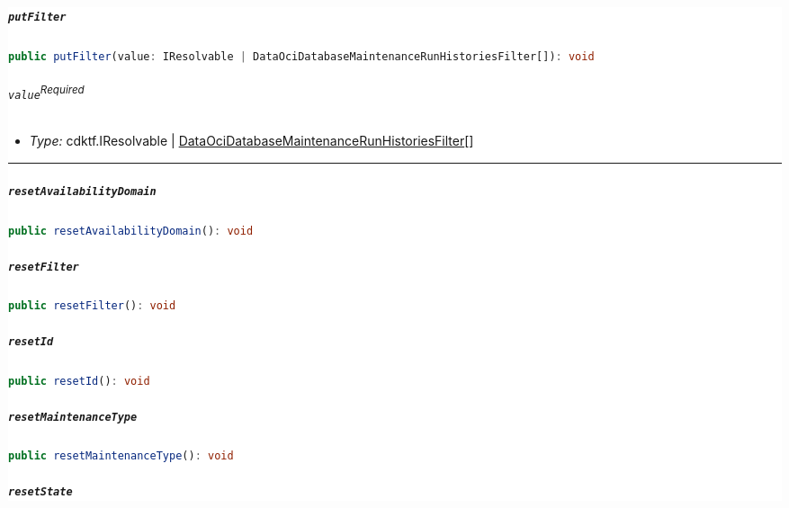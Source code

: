 ##### `putFilter` <a name="putFilter" id="rhizo-co-terraform-provider-oci.dataOciDatabaseMaintenanceRunHistories.DataOciDatabaseMaintenanceRunHistories.putFilter"></a>

```typescript
public putFilter(value: IResolvable | DataOciDatabaseMaintenanceRunHistoriesFilter[]): void
```

###### `value`<sup>Required</sup> <a name="value" id="rhizo-co-terraform-provider-oci.dataOciDatabaseMaintenanceRunHistories.DataOciDatabaseMaintenanceRunHistories.putFilter.parameter.value"></a>

- *Type:* cdktf.IResolvable | <a href="#rhizo-co-terraform-provider-oci.dataOciDatabaseMaintenanceRunHistories.DataOciDatabaseMaintenanceRunHistoriesFilter">DataOciDatabaseMaintenanceRunHistoriesFilter</a>[]

---

##### `resetAvailabilityDomain` <a name="resetAvailabilityDomain" id="rhizo-co-terraform-provider-oci.dataOciDatabaseMaintenanceRunHistories.DataOciDatabaseMaintenanceRunHistories.resetAvailabilityDomain"></a>

```typescript
public resetAvailabilityDomain(): void
```

##### `resetFilter` <a name="resetFilter" id="rhizo-co-terraform-provider-oci.dataOciDatabaseMaintenanceRunHistories.DataOciDatabaseMaintenanceRunHistories.resetFilter"></a>

```typescript
public resetFilter(): void
```

##### `resetId` <a name="resetId" id="rhizo-co-terraform-provider-oci.dataOciDatabaseMaintenanceRunHistories.DataOciDatabaseMaintenanceRunHistories.resetId"></a>

```typescript
public resetId(): void
```

##### `resetMaintenanceType` <a name="resetMaintenanceType" id="rhizo-co-terraform-provider-oci.dataOciDatabaseMaintenanceRunHistories.DataOciDatabaseMaintenanceRunHistories.resetMaintenanceType"></a>

```typescript
public resetMaintenanceType(): void
```

##### `resetState` <a name="resetState" id="rhizo-co-terraform-provider-oci.dataOciDatabaseMaintenanceRunHistories.DataOciDatabaseMaintenanceRunHistories.resetState"></a>
